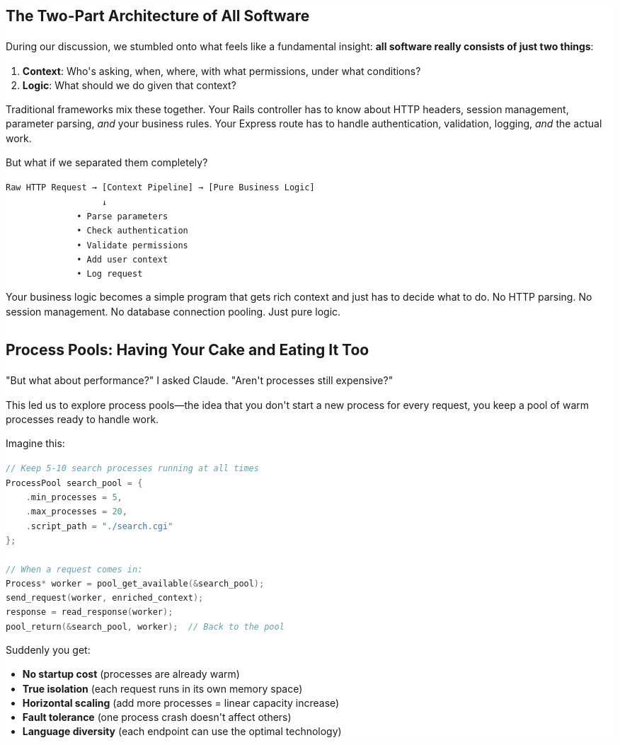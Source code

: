 ## The Two-Part Architecture of All Software

During our discussion, we stumbled onto what feels like a fundamental insight: **all software really consists of just two things**:

1. **Context**: Who's asking, when, where, with what permissions, under what conditions?
2. **Logic**: What should we do given that context?

Traditional frameworks mix these together. Your Rails controller has to know about HTTP headers, session management, parameter parsing, *and* your business rules. Your Express route has to handle authentication, validation, logging, *and* the actual work.

But what if we separated them completely?

```
Raw HTTP Request → [Context Pipeline] → [Pure Business Logic]
                   ↓
              • Parse parameters
              • Check authentication  
              • Validate permissions
              • Add user context
              • Log request
```

Your business logic becomes a simple program that gets rich context and just has to decide what to do. No HTTP parsing. No session management. No database connection pooling. Just pure logic.

## Process Pools: Having Your Cake and Eating It Too

"But what about performance?" I asked Claude. "Aren't processes still expensive?"

This led us to explore process pools—the idea that you don't start a new process for every request, you keep a pool of warm processes ready to handle work.

Imagine this:

```c
// Keep 5-10 search processes running at all times
ProcessPool search_pool = {
    .min_processes = 5,
    .max_processes = 20,
    .script_path = "./search.cgi"
};

// When a request comes in:
Process* worker = pool_get_available(&search_pool);
send_request(worker, enriched_context);
response = read_response(worker);
pool_return(&search_pool, worker);  // Back to the pool
```

Suddenly you get:
- **No startup cost** (processes are already warm)
- **True isolation** (each request runs in its own memory space)
- **Horizontal scaling** (add more processes = linear capacity increase)
- **Fault tolerance** (one process crash doesn't affect others)
- **Language diversity** (each endpoint can use the optimal technology)
